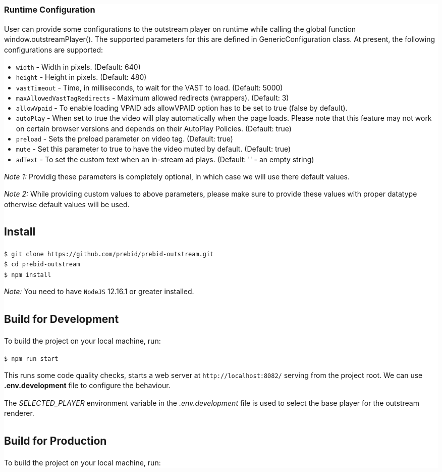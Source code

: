 
### Runtime Configuration
User can provide some configurations to the outstream player on runtime while calling the global function window.outstreamPlayer(). The supported parameters for this are defined in GenericConfiguration class. At present, the following configurations are supported:

+ `width` - Width in pixels. (Default: 640)
+ `height` - Height in pixels. (Default: 480)
+ `vastTimeout` - Time, in milliseconds, to wait for the VAST to load. (Default: 5000)
+ `maxAllowedVastTagRedirects` - Maximum allowed redirects (wrappers). (Default: 3)
+ `allowVpaid` - To enable loading VPAID ads allowVPAID option has to be set to true (false by default).
+ `autoPlay` - When set to true the video will play automatically when the page loads. Please note that this feature may not work on certain browser versions and depends on their AutoPlay Policies. (Default: true)
+ `preload` - Sets the preload parameter on video tag. (Default: true)
+ `mute` - Set this parameter to true to have the video muted by default. (Default: true)
+ `adText` - To set the custom text when an in-stream ad plays. (Default: '' - an empty string)

*Note 1:* Providig these parameters is completely optional, in which case we will use there default values.

*Note 2:* While providing custom values to above parameters, please make sure to provide these values with proper datatype otherwise default values will be used.

<a name="Install"></a>

## Install

    $ git clone https://github.com/prebid/prebid-outstream.git
    $ cd prebid-outstream
    $ npm install

*Note:* You need to have `NodeJS` 12.16.1 or greater installed.

<a name="Developement_Build"></a>

## Build for Development

To build the project on your local machine, run:

    $ npm run start

This runs some code quality checks, starts a web server at `http://localhost:8082/` serving from the project root. We can use **.env.development** file to configure the behaviour.

The *SELECTED_PLAYER* environment variable in the *.env.development* file is used to select the base player for the outstream renderer.

<a name="Production_Build"></a>

## Build for Production

To build the project on your local machine, run:
